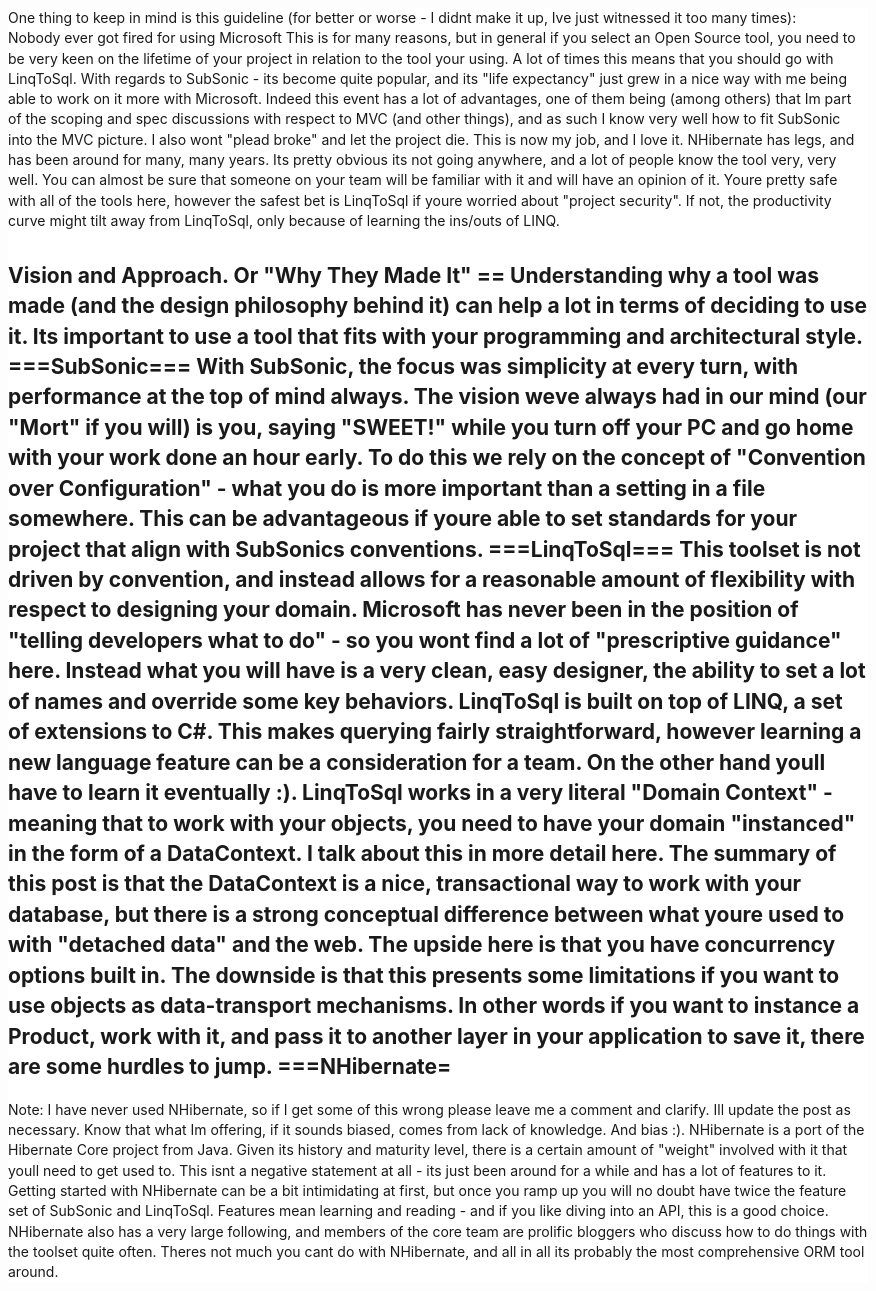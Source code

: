  One thing to keep in mind is this guideline (for better or worse - I didnt make it up, Ive just witnessed it too many times):  
Nobody ever got fired for using Microsoft  This is for many reasons, but in general if you select an Open Source tool, you need to be very keen on the lifetime of your project in relation to the tool your using. A lot of times this means that you should go with LinqToSql.  With regards to SubSonic - its become quite popular, and its "life expectancy" just grew in a nice way with me being able to work on it more with Microsoft.  Indeed this event has a lot of advantages, one of them being (among others) that Im part of the scoping and spec discussions with respect to MVC (and other things), and as such I know very well how to fit SubSonic into the MVC picture. I also wont "plead broke" and let the project die. This is now my job, and I love it.  NHibernate has legs, and has been around for many, many years. Its pretty obvious its not going anywhere, and a lot of people know the tool very, very well. You can almost be sure that someone on your team will be familiar with it and will have an opinion of it.  Youre pretty safe with all of the tools here, however the safest bet is LinqToSql if youre worried about "project security". If not, the productivity curve might tilt away from LinqToSql, only because of learning the ins/outs of LINQ.  

<h2>Vision and Approach. Or "Why They Made It" == Understanding why a tool was made (and the design philosophy behind it) can help a lot in terms of deciding to use it. Its important to use a tool that fits with your programming and architectural style.   ===SubSonic===  With SubSonic, the focus was simplicity at every turn, with performance at the top of mind always. The vision weve always had in our mind (our "Mort" if you will) is you, saying "SWEET!" while you turn off your PC and go home with your work done an hour early.  To do this we rely on the concept of "Convention over Configuration" - what you do is more important than a setting in a file somewhere. This can be advantageous if youre able to set standards for your project that align with SubSonics conventions.   ===LinqToSql=== This toolset is not driven by convention, and instead allows for a reasonable amount of flexibility with respect to designing your domain.  Microsoft has never been in the position of "telling developers what to do" - so you wont find a lot of "prescriptive guidance" here. Instead what you will have is a very clean, easy designer, the ability to set a lot of names and override some key behaviors.  LinqToSql is built on top of LINQ, a set of extensions to C#. This makes querying fairly straightforward, however learning a new language feature can be a consideration for a team. On the other hand youll have to learn it eventually :).  LinqToSql works in a very literal "Domain Context" - meaning that to work with your objects, you need to have your domain "instanced" in the form of a DataContext. I talk about this in more detail here.  The summary of this post is that the DataContext is a nice, transactional way to work with your database, but there is a strong conceptual difference between what youre used to with "detached data" and the web. The upside here is that you have concurrency options built in. The downside is that this presents some limitations if you want to use objects as data-transport mechanisms. In other words if you want to instance a Product, work with it, and pass it to another layer in your application to save it, there are some hurdles to jump.     ===NHibernate=</h2>

 
Note: I have never used NHibernate, so if I get some of this wrong please leave me a comment and clarify. Ill update the post as necessary. Know that what Im offering, if it sounds biased, comes from lack of knowledge. And bias :).  NHibernate is a port of the Hibernate Core project from Java. Given its history and maturity level, there is a certain amount of "weight" involved with it that youll need to get used to. This isnt a negative statement at all - its just been around for a while and has a lot of features to it.  Getting started with NHibernate can be a bit intimidating at first, but once you ramp up you will no doubt have twice the feature set of SubSonic and LinqToSql. Features mean learning and reading - and if you like diving into an API, this is a good choice.  NHibernate also has a very large following, and members of the core team are prolific bloggers who discuss how to do things with the toolset quite often.  Theres not much you cant do with NHibernate, and all in all its probably the most comprehensive ORM tool around.   
